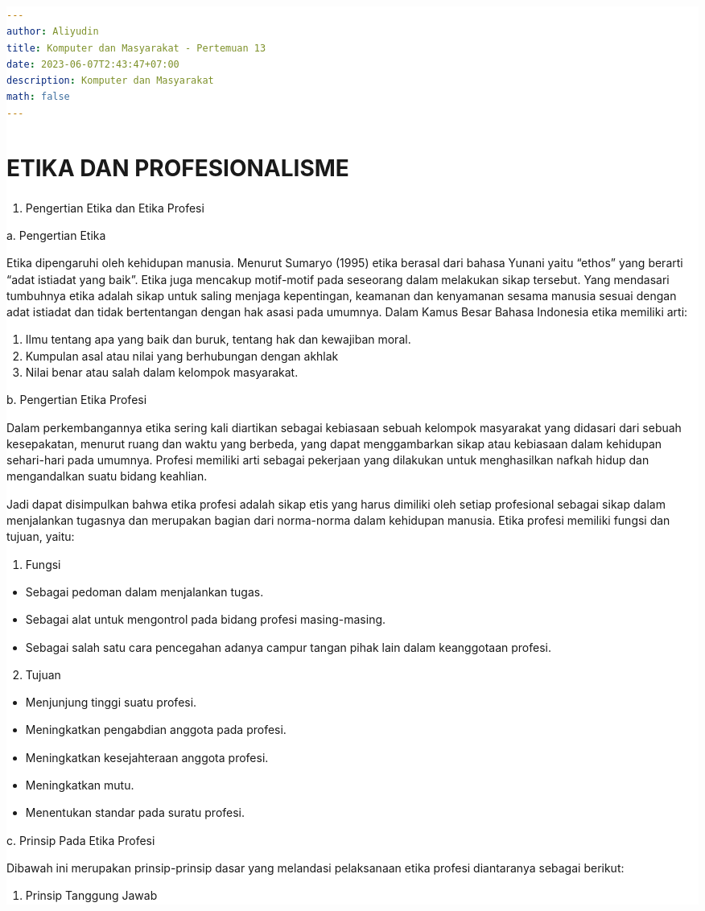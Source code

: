 ```yaml
---
author: Aliyudin
title: Komputer dan Masyarakat - Pertemuan 13
date: 2023-06-07T2:43:47+07:00
description: Komputer dan Masyarakat
math: false
---
```


# ETIKA DAN PROFESIONALISME

1.	Pengertian Etika dan Etika Profesi

a.	Pengertian Etika

Etika dipengaruhi oleh kehidupan manusia. Menurut Sumaryo (1995) etika berasal dari bahasa Yunani yaitu “ethos” yang berarti “adat istiadat yang baik”. Etika juga mencakup motif-motif pada seseorang dalam melakukan sikap tersebut. Yang mendasari tumbuhnya etika adalah sikap untuk saling menjaga kepentingan, keamanan dan kenyamanan sesama manusia sesuai dengan adat istiadat dan tidak bertentangan dengan hak asasi pada umumnya. Dalam Kamus Besar Bahasa Indonesia etika memiliki arti:
1)	Ilmu tentang apa yang baik dan buruk, tentang hak dan kewajiban moral.
2)	Kumpulan asal atau nilai yang berhubungan dengan akhlak
3)	Nilai benar atau salah dalam kelompok masyarakat.

b.	Pengertian Etika Profesi

Dalam perkembangannya etika sering kali diartikan sebagai kebiasaan sebuah kelompok masyarakat yang didasari dari sebuah kesepakatan, menurut ruang dan waktu yang berbeda, yang dapat menggambarkan sikap atau kebiasaan dalam kehidupan sehari-hari pada umumnya. Profesi memiliki arti sebagai pekerjaan yang dilakukan untuk menghasilkan nafkah hidup dan mengandalkan suatu bidang keahlian.
 
Jadi dapat disimpulkan bahwa etika profesi adalah sikap etis yang harus dimiliki oleh setiap profesional sebagai sikap dalam menjalankan tugasnya dan merupakan bagian dari norma-norma dalam kehidupan manusia. Etika profesi memiliki fungsi dan tujuan, yaitu:
1)	Fungsi

-	Sebagai pedoman dalam menjalankan tugas.

-	Sebagai alat untuk mengontrol pada bidang profesi masing-masing.

-	Sebagai salah satu cara pencegahan adanya campur tangan pihak lain dalam keanggotaan profesi.
2)	Tujuan

-	Menjunjung tinggi suatu profesi.

-	Meningkatkan pengabdian anggota pada profesi.

-	Meningkatkan kesejahteraan anggota profesi.

-	Meningkatkan mutu.

-	Menentukan standar pada suratu profesi.

c.	Prinsip Pada Etika Profesi

Dibawah ini merupakan prinsip-prinsip dasar yang melandasi pelaksanaan etika profesi diantaranya sebagai berikut:
1)	Prinsip Tanggung Jawab
